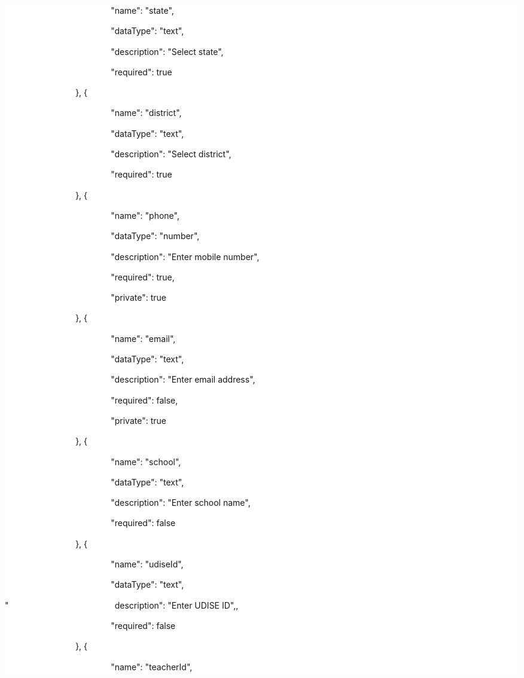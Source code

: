                                              "name": "state",

                                             "dataType": "text",

                                             "description": "Select state",

                                             "required": true

                              }, {

                                             "name": "district",

                                             "dataType": "text",

                                             "description": "Select district",

                                             "required": true

                              }, {

                                             "name": "phone",

                                             "dataType": "number",

                                             "description": "Enter mobile number",

                                             "required": true,

                                             "private": true

                              }, {

                                             "name": "email",

                                             "dataType": "text",

                                             "description": "Enter email address",

                                             "required": false,

                                             "private": true

                              }, {

                                             "name": "school",

                                             "dataType": "text",

                                             "description": "Enter school name",

                                             "required": false

                              }, {

                                             "name": "udiseId",

                                             "dataType": "text",

"                                             description": "Enter UDISE ID",,

                                             "required": false				

                              }, {

                                             "name": "teacherId",
